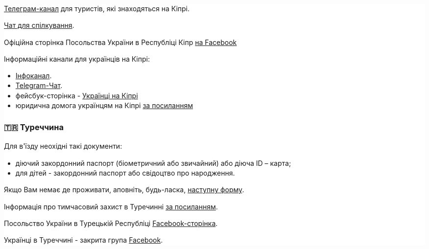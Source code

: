 [Телеграм-канал](https://t.me/help_ukrainians_cyprus) для туристів, які знаходяться на Кіпрі.

[Чат для спілкування](https://t.me/chat_help_ukranians_cyprus).

Офіційна сторінка Посольства України в Республіці Кіпр [на Facebook](https://www.facebook.com/UAEmbassyinCY/)

Інформаційні канали для українців на Кіпрі:

- [Інфоканал](https://t.me/uacyprus_info).
- [Telegram-Чат](https://t.me/uacyprus).
- фейсбук-сторінка - [Українці на Кіпрі](https://www.facebook.com/groups/uacyprus/)
- юридична домога українцям на Кіпрі [за посиланням](https://t.me/juristkipr)

### 🇹🇷 Туреччина

Для в'їзду неохідні такі документи:

- діючий закордонний паспорт (біометричний або звичайний) або діюча ID – карта;
- для дітей - закордонний паспорт або свідоцтво про народження.

Якщо Вам немає де проживати, аповніть, будь-ласка, [наступну форму](https://docs.google.com/forms/d/e/1FAIpQLSevjGg8dbU9lBvirBqsWZD5Nc-a8p6w_JiSBNKKGb-8pAq18g/viewform?fbclid=IwAR3K9c9TagnZ7cxDDE24FAL8Qsf-hxK9UahfGdKcPvm9aerKSCxxVyYsppk).

Інформація про тимчасовий захист в Туречинні [за посиланням](https://turkey.mfa.gov.ua/news/informaciya-dlya-gromadyan-ukrayini-yaki-viyizhdzhayut-do-turechchini-u-zvyazku-z-vijnoyu-rosiyi-proti-ukrayini).

Посольство України в Турецькій Республіці [Facebook-сторінка](https://www.facebook.com/UAinTR/?epa=SEARCH_BOX).

Українці в Туреччині - закрита група [Facebook](https://www.facebook.com/groups/1157749197588835/).
